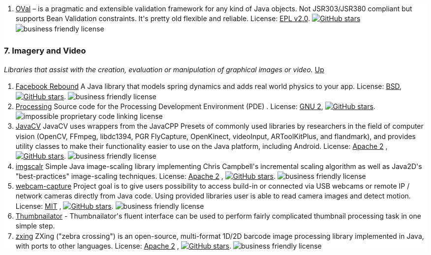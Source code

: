 1.  [OVal](http://oval.sourceforge.net/) – is a pragmatic and extensible validation framework for any kind of Java objects. Not JSR303/JSR380 compliant but supports Bean Validation constraints. It's pretty old flexible and reliable. License: [EPL v2.0](https://www.eclipse.org/legal/epl-2.0). [![GitHub stars](https://img.shields.io/github/stars/sebthom/oval.svg?style=social&label=Star&maxAge=2592000)](https://github.com/sebthom/oval) ![business friendly license](https://github.com/Vedenin/useful-java-links/blob/master/img/business-friendly.png?raw=true)



### 7. Imagery and Video
*Libraries that assist with the creation, evaluation or manipulation of graphical images or video.*
[Up](#useful-java-links)

1.  [Facebook Rebound](https://github.com/facebook/rebound) A Java library that models spring dynamics and adds real world physics to your app. License: [BSD](https://en.wikipedia.org/wiki/BSD_licenses), [![GitHub stars](https://img.shields.io/github/stars/facebook/rebound.svg?style=social&label=Star&maxAge=2592000)](https://github.com/facebook/rebound). ![business friendly license](https://github.com/Vedenin/useful-java-links/blob/master/img/business-friendly.png?raw=true)
1.  [Processing](https://github.com/processing/processing) Source code for the Processing Development Environment (PDE) . License: [GNU 2](https://en.wikipedia.org/wiki/GNU_General_Public_License), [![GitHub stars](https://img.shields.io/github/stars/processing/processing.svg?style=social&label=Star&maxAge=2592000)](https://github.com/processing/processing). ![impossible proprietary code linking license](https://github.com/Vedenin/useful-java-links/blob/master/img/impossible-proprietary-code-linking.png?raw=true)
1.  [JavaCV](https://github.com/bytedeco/javacv) JavaCV uses wrappers from the JavaCPP Presets of commonly used libraries by researchers in the field of computer vision (OpenCV, FFmpeg, libdc1394, PGR FlyCapture, OpenKinect, videoInput, ARToolKitPlus, and flandmark), and provides utility classes to make their functionality easier to use on the Java platform, including Android. License: [Apache 2](http://www.apache.org/licenses/LICENSE-2.0) , [![GitHub stars](https://img.shields.io/github/stars/bytedeco/javacv.svg?style=social&label=Star&maxAge=2592000)](https://github.com/bytedeco/javacv). ![business friendly license](https://github.com/Vedenin/useful-java-links/blob/master/img/business-friendly.png?raw=true)
1.  [imgscalr](https://github.com/thebuzzmedia/imgscalr) Simple Java image-scaling library implementing Chris Campbell's incremental scaling algorithm as well as Java2D's "best-practices" image-scaling techniques. License: [Apache 2](http://www.apache.org/licenses/LICENSE-2.0) , [![GitHub stars](https://img.shields.io/github/stars/thebuzzmedia/imgscalr.svg?style=social&label=Star&maxAge=2592000)](https://github.com/thebuzzmedia/imgscalr). ![business friendly license](https://github.com/Vedenin/useful-java-links/blob/master/img/business-friendly.png?raw=true)
1.  [webcam-capture](https://github.com/sarxos/webcam-capture) Project goal is to give users possibility to access build-in or connected via USB webcams or remote IP / network cameras directly from Java code. Using provided libraries user is able to read camera images and detect motion. License: [MIT](https://opensource.org/licenses/MIT) , [![GitHub stars](https://img.shields.io/github/stars/sarxos/webcam-capture.svg?style=social&label=Star&maxAge=2592000)](https://github.com/sarxos/webcam-capture). ![business friendly license](https://github.com/Vedenin/useful-java-links/blob/master/img/business-friendly.png?raw=true)
1.  [Thumbnailator](https://github.com/coobird/thumbnailator) - Thumbnailator's fluent interface can be used to perform fairly complicated thumbnail processing task in one simple step.
1.  [zxing](https://github.com/zxing/zxing) ZXing ("zebra crossing") is an open-source, multi-format 1D/2D barcode image processing library implemented in Java, with ports to other languages. License: [Apache 2](http://www.apache.org/licenses/LICENSE-2.0) , [![GitHub stars](https://img.shields.io/github/stars/zxing/zxing.svg?style=social&label=Star&maxAge=2592000)](https://github.com/zxing/zxing). ![business friendly license](https://github.com/Vedenin/useful-java-links/blob/master/img/business-friendly.png?raw=true)

